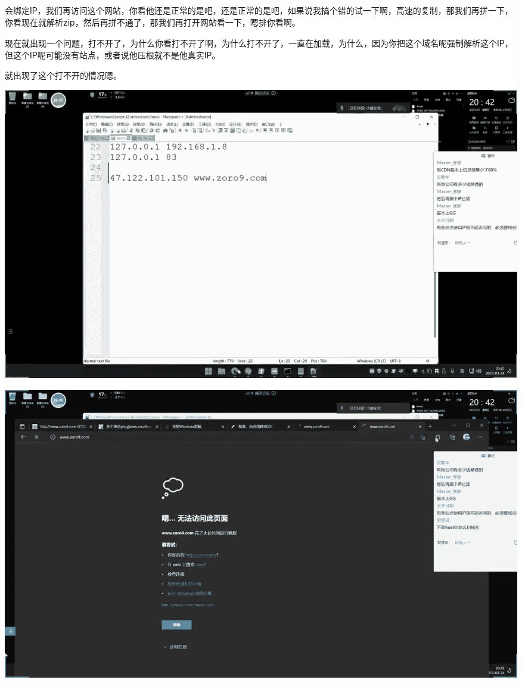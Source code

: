 会绑定IP，我们再访问这个网站，你看他还是正常的是吧，还是正常的是吧，如果说我搞个错的试一下啊，高速的复制，那我们再拼一下，你看现在就解析zip，然后再拼不通了，那我们再打开网站看一下，嗯排你看啊。

现在就出现一个问题，打不开了，为什么你看打不开了啊，为什么打不开了，一直在加载，为什么，因为你把这个域名呢强制解析这个IP，但这个IP呢可能没有站点，或者说他压根就不是他真实IP。

就出现了这个打不开的情况嗯。

![](img/f076121a9805ee5772314bd8b38edd53_52.png)

![](img/f076121a9805ee5772314bd8b38edd53_53.png)
